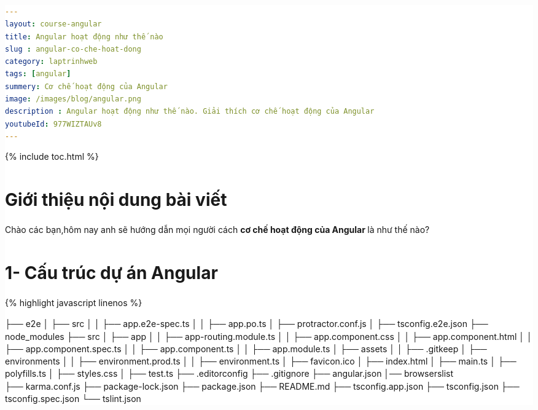 ```yaml
---
layout: course-angular
title: Angular hoạt động như thế nào  
slug : angular-co-che-hoat-dong
category: laptrinhweb
tags: [angular]
summery: Cơ chế hoạt động của Angular   
image: /images/blog/angular.png
description : Angular hoạt động như thế nào. Giải thích cơ chế hoạt động của Angular
youtubeId: 977WIZTAUv8
---
```


{% include toc.html %}

# **Giới thiệu nội dung bài viết**

Chào các bạn,hôm nay anh sẽ hướng dẫn mọi người cách <b>cơ chế hoạt động của Angular </b> là như thế nào?

# **1- Cấu trúc dự án Angular**

{% highlight javascript  linenos %}

├── e2e
│   ├── src
│   │   ├── app.e2e-spec.ts 
│   │   ├── app.po.ts
│   ├── protractor.conf.js 
│   ├── tsconfig.e2e.json
├── node_modules
├── src
│   ├── app
│   │   ├── app-routing.module.ts
│   │   ├── app.component.css
│   │   ├── app.component.html
│   │   ├── app.component.spec.ts
│   │   ├── app.component.ts
│   │   ├── app.module.ts
│   ├── assets
│   │   ├── .gitkeep
│   ├── environments
│   │   ├── environment.prod.ts
│   │   ├── environment.ts
│   ├── favicon.ico
│   ├── index.html
│   ├── main.ts
│   ├── polyfills.ts
│   ├── styles.css
│   ├── test.ts
├── .editorconfig
├── .gitignore
├── angular.json
│── browserslist   
├── karma.conf.js
├── package-lock.json
├── package.json
├── README.md
├── tsconfig.app.json
├── tsconfig.json
├── tsconfig.spec.json
└── tslint.json